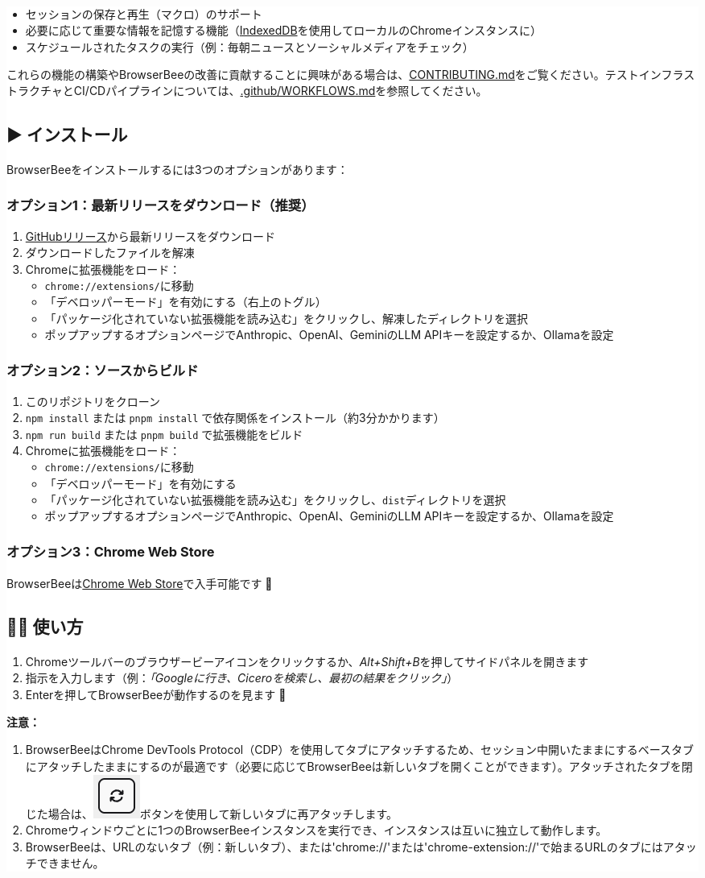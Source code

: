 - セッションの保存と再生（マクロ）のサポート
- 必要に応じて重要な情報を記憶する機能（[IndexedDB](https://developer.chrome.com/docs/devtools/storage/indexeddb)を使用してローカルのChromeインスタンスに）
- スケジュールされたタスクの実行（例：毎朝ニュースとソーシャルメディアをチェック）

これらの機能の構築やBrowserBeeの改善に貢献することに興味がある場合は、[CONTRIBUTING.md](CONTRIBUTING.md)をご覧ください。テストインフラストラクチャとCI/CDパイプラインについては、[.github/WORKFLOWS.md](.github/WORKFLOWS.md)を参照してください。

## ▶️ インストール

BrowserBeeをインストールするには3つのオプションがあります：

### オプション1：最新リリースをダウンロード（推奨）

1. [GitHubリリース](https://github.com/parsaghaffari/browserbee/releases/tag/v0.2.0-beta)から最新リリースをダウンロード
2. ダウンロードしたファイルを解凍
3. Chromeに拡張機能をロード：
   - `chrome://extensions/`に移動
   - 「デベロッパーモード」を有効にする（右上のトグル）
   - 「パッケージ化されていない拡張機能を読み込む」をクリックし、解凍したディレクトリを選択
   - ポップアップするオプションページでAnthropic、OpenAI、GeminiのLLM APIキーを設定するか、Ollamaを設定

### オプション2：ソースからビルド

1. このリポジトリをクローン
2. `npm install` または `pnpm install` で依存関係をインストール（約3分かかります）
3. `npm run build` または `pnpm build` で拡張機能をビルド
4. Chromeに拡張機能をロード：
   - `chrome://extensions/`に移動
   - 「デベロッパーモード」を有効にする
   - 「パッケージ化されていない拡張機能を読み込む」をクリックし、`dist`ディレクトリを選択
   - ポップアップするオプションページでAnthropic、OpenAI、GeminiのLLM APIキーを設定するか、Ollamaを設定

### オプション3：Chrome Web Store

BrowserBeeは[Chrome Web Store](https://chromewebstore.google.com/detail/browserbee-%F0%9F%90%9D/ilkklnfjpfoibgokaobmjhmdamogjcfj)で入手可能です 🎉

## 🏃‍♂️ 使い方

1. Chromeツールバーのブラウザービーアイコンをクリックするか、*Alt+Shift+B*を押してサイドパネルを開きます
2. 指示を入力します（例：*「Googleに行き、Ciceroを検索し、最初の結果をクリック」*）
3. Enterを押してBrowserBeeが動作するのを見ます 🐝

**注意：**
1. BrowserBeeはChrome DevTools Protocol（CDP）を使用してタブにアタッチするため、セッション中開いたままにするベースタブにアタッチしたままにするのが最適です（必要に応じてBrowserBeeは新しいタブを開くことができます）。アタッチされたタブを閉じた場合は、![再アタッチボタン](<reattach-button.png>)ボタンを使用して新しいタブに再アタッチします。
2. Chromeウィンドウごとに1つのBrowserBeeインスタンスを実行でき、インスタンスは互いに独立して動作します。
3. BrowserBeeは、URLのないタブ（例：新しいタブ）、または'chrome://'または'chrome-extension://'で始まるURLのタブにはアタッチできません。
